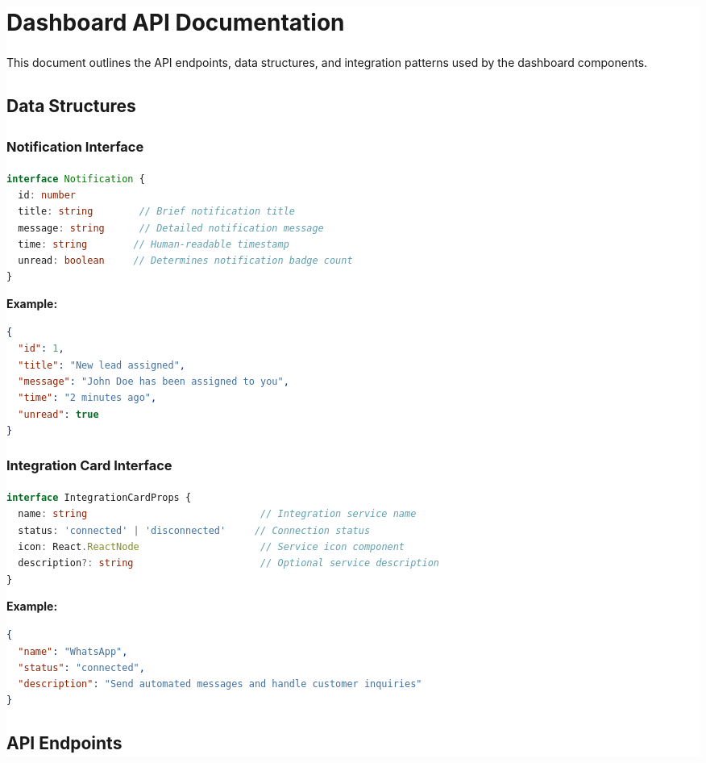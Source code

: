 # Dashboard API Documentation

This document outlines the API endpoints, data structures, and integration patterns used by the dashboard components.

## Data Structures

### Notification Interface

```typescript
interface Notification {
  id: number
  title: string        // Brief notification title
  message: string      // Detailed notification message  
  time: string        // Human-readable timestamp
  unread: boolean     // Determines notification badge count
}
```

**Example:**
```json
{
  "id": 1,
  "title": "New lead assigned",
  "message": "John Doe has been assigned to you", 
  "time": "2 minutes ago",
  "unread": true
}
```

### Integration Card Interface

```typescript
interface IntegrationCardProps {
  name: string                              // Integration service name
  status: 'connected' | 'disconnected'     // Connection status
  icon: React.ReactNode                     // Service icon component
  description?: string                      // Optional service description
}
```

**Example:**
```json
{
  "name": "WhatsApp",
  "status": "connected",
  "description": "Send automated messages and handle customer inquiries"
}
```

## API Endpoints
